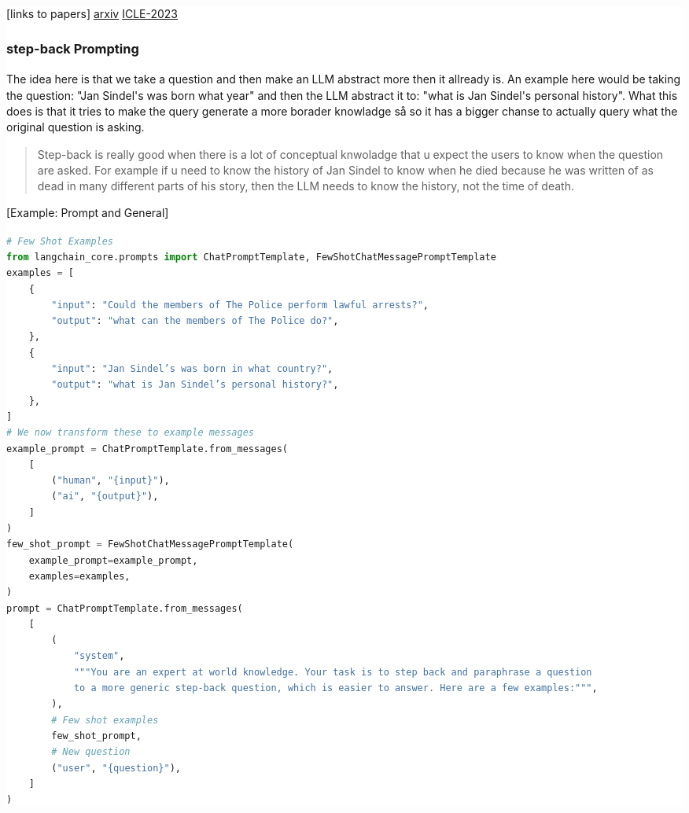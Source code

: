 [links to papers]
[arxiv](https://arxiv.org/pdf/2205.10625.pdf)
[ICLE-2023](https://arxiv.org/pdf/2205.10625)

### step-back Prompting

The idea here is that we take a question and then make an LLM abstract
more then it allready is. An example here would be taking the question:
"Jan Sindel's was born what year" and then the LLM abstract it to:
"what is Jan Sindel's personal history".
What this does is that it tries to make the query generate a more borader
knowladge så so it has a bigger chanse to actually query what the original
question is asking.

> Step-back is really good when there is a lot of conceptual knwoladge
> that u expect the users to know when the question are asked.
> For example if u need to know the history of Jan Sindel to know
> when he died because he was written of as dead in many different parts
> of his story, then the LLM needs to know the history, not the time of death.

[Example: Prompt and General]

```python
# Few Shot Examples
from langchain_core.prompts import ChatPromptTemplate, FewShotChatMessagePromptTemplate
examples = [
    {
        "input": "Could the members of The Police perform lawful arrests?",
        "output": "what can the members of The Police do?",
    },
    {
        "input": "Jan Sindel’s was born in what country?",
        "output": "what is Jan Sindel’s personal history?",
    },
]
# We now transform these to example messages
example_prompt = ChatPromptTemplate.from_messages(
    [
        ("human", "{input}"),
        ("ai", "{output}"),
    ]
)
few_shot_prompt = FewShotChatMessagePromptTemplate(
    example_prompt=example_prompt,
    examples=examples,
)
prompt = ChatPromptTemplate.from_messages(
    [
        (
            "system",
            """You are an expert at world knowledge. Your task is to step back and paraphrase a question
            to a more generic step-back question, which is easier to answer. Here are a few examples:""",
        ),
        # Few shot examples
        few_shot_prompt,
        # New question
        ("user", "{question}"),
    ]
)
```
